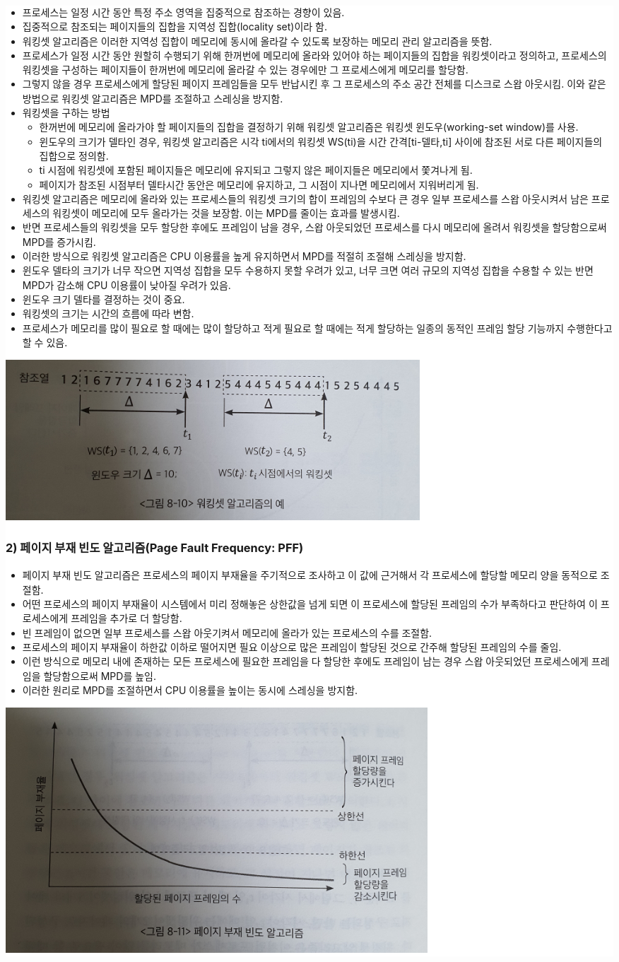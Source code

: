 * 프로세스는 일정 시간 동안 특정 주소 영역을 집중적으로 참조하는 경향이 있음.
* 집중적으로 참조되는 페이지들의 집합을 지역성 집합(locality set)이라 함.
* 워킹셋 알고리즘은 이러한 지역성 집합이 메모리에 동시에 올라갈 수 있도록 보장하는 메모리 관리 알고리즘을 뜻함.
* 프로세스가 일정 시간 동안 원할히 수행되기 위해 한꺼번에 메모리에 올라와 있어야 하는 페이지들의 집합을 워킹셋이라고 정의하고, 프로세스의 워킹셋을 구성하는 페이지들이 한꺼번에 메모리에 올라갈 수 있는 경우에만 그 프로세스에게 메모리를 할당함.
* 그렇지 않을 경우 프로세스에게 할당된 페이지 프레임들을 모두 반납시킨 후 그 프로세스의 주소 공간 전체를 디스크로 스왑 아웃시킴. 이와 같은 방법으로 워킹셋 알고리즘은 MPD를 조절하고 스레싱을 방지함.
* 워킹셋을 구하는 방법
    * 한꺼번에 메모리에 올라가야 할 페이지들의 집합을 결정하기 위해 워킹셋 알고리즘은 워킹셋 윈도우(working-set window)를 사용.
    * 윈도우의 크기가 델타인 경우, 워킹셋 알고리즘은 시각 ti에서의 워킹셋 WS(ti)을 시간 간격[ti-델타,ti] 사이에 참조된 서로 다른 페이지들의 집합으로 정의함.
    * ti 시점에 워킹셋에 포함된 페이지들은 메모리에 유지되고 그렇지 않은 페이지들은 메모리에서 쫓겨나게 됨.
    * 페이지가 참조된 시점부터 델타시간 동안은 메모리에 유지하고, 그 시점이 지나면 메모리에서 지워버리게 됨.
* 워킹셋 알고리즘은 메모리에 올라와 있는 프로세스들의 워킹셋 크기의 합이 프레임의 수보다 큰 경우 일부 프로세스를 스왑 아웃시켜서 남은 프로세스의 워킹셋이 메모리에 모두 올라가는 것을 보장함. 이는 MPD를 줄이는 효과를 발생시킴.
* 반면 프로세스들의 워킹셋을 모두 할당한 후에도 프레임이 남을 경우, 스왑 아웃되었던 프로세스를 다시 메모리에 올려서 워킹셋을 할당함으로써 MPD를 증가시킴.
* 이러한 방식으로 워킹셋 알고리즘은 CPU 이용률을 높게 유지하면서 MPD를 적절히 조절해 스레싱을 방지함.
* 윈도우 델타의 크기가 너무 작으면 지역성 집합을 모두 수용하지 못할 우려가 있고, 너무 크면 여러 규모의 지역성 집합을 수용할 수 있는 반면 MPD가 감소해 CPU 이용률이 낮아질 우려가 있음.
* 윈도우 크기 델타를 결정하는 것이 중요.
* 워킹셋의 크기는 시간의 흐름에 따라 변함.
* 프로세스가 메모리를 많이 필요로 할 때에는 많이 할당하고 적게 필요로 할 때에는 적게 할당하는 일종의 동적인 프레임 할당 기능까지 수행한다고 할 수 있음.

![](2021-03-25-22-34-55.png)

### 2) 페이지 부재 빈도 알고리즘(Page Fault Frequency: PFF)

* 페이지 부재 빈도 알고리즘은 프로세스의 페이지 부재율을 주기적으로 조사하고 이 값에 근거해서 각 프로세스에 할당할 메모리 양을 동적으로 조절함.
* 어떤 프로세스의 페이지 부재율이 시스템에서 미리 정해놓은 상한값을 넘게 되면 이 프로세스에 할당된 프레임의 수가 부족하다고 판단하여 이 프로세스에게 프레임을 추가로 더 할당함.
* 빈 프레임이 없으면 일부 프로세스를 스왑 아웃기켜서 메모리에 올라가 있는 프로세스의 수를 조절함.
* 프로세스의 페이지 부재율이 하한값 이하로 떨어지면 필요 이상으로 많은 프레임이 할당된 것으로 간주해 할당된 프레임의 수를 줄임.
* 이런 방식으로 메모리 내에 존재하는 모든 프로세스에 필요한 프레임을 다 할당한 후에도 프레임이 남는 경우 스왑 아웃되었던 프로세스에게 프레임을 할당함으로써 MPD를 높임.
* 이러한 원리로 MPD를 조절하면서 CPU 이용률을 높이는 동시에 스레싱을 방지함.

![](2021-03-25-22-35-11.png)
